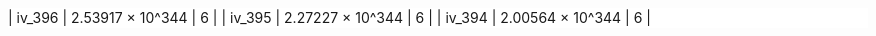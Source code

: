 | iv_396 | 2.53917 × 10^344 | 6 |
| iv_395 | 2.27227 × 10^344 | 6 |
| iv_394 | 2.00564 × 10^344 | 6 |
